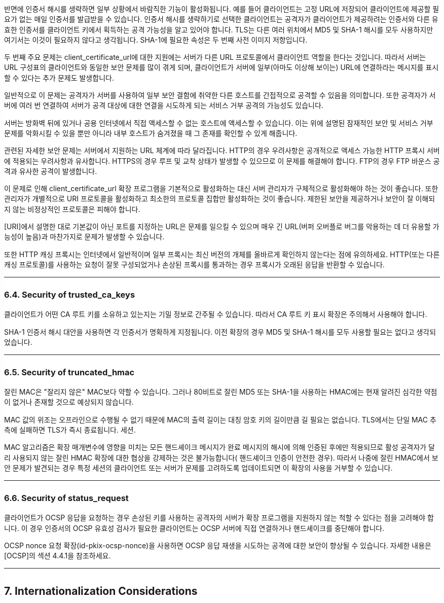 반면에 인증서 해시를 생략하면 일부 상황에서 바람직한 기능이 활성화됩니다. 예를 들어 클라이언트는 고정 URL에 저장되어 클라이언트에 제공할 필요가 없는 매일 인증서를 발급받을 수 있습니다. 인증서 해시를 생략하기로 선택한 클라이언트는 공격자가 클라이언트가 제공하려는 인증서와 다른 유효한 인증서를 클라이언트 키에서 획득하는 공격 가능성을 알고 있어야 합니다. TLS는 다른 여러 위치에서 MD5 및 SHA-1 해시를 모두 사용하지만 여기서는 이것이 필요하지 않다고 생각됩니다. SHA-1에 필요한 속성은 두 번째 사전 이미지 저항입니다.

두 번째 주요 문제는 client\_certificate\_url에 대한 지원에는 서버가 다른 URL 프로토콜에서 클라이언트 역할을 한다는 것입니다. 따라서 서버는 URL 구성표의 클라이언트와 동일한 보안 문제를 많이 겪게 되며, 클라이언트가 서버에 일부\(아마도 이상해 보이는\) URL에 연결하라는 메시지를 표시할 수 있다는 추가 문제도 발생합니다.

일반적으로 이 문제는 공격자가 서버를 사용하여 일부 보안 결함에 취약한 다른 호스트를 간접적으로 공격할 수 있음을 의미합니다. 또한 공격자가 서버에 여러 번 연결하여 서버가 공격 대상에 대한 연결을 시도하게 되는 서비스 거부 공격의 가능성도 있습니다.

서버는 방화벽 뒤에 있거나 공용 인터넷에서 직접 액세스할 수 없는 호스트에 액세스할 수 있습니다. 이는 위에 설명된 잠재적인 보안 및 서비스 거부 문제를 악화시킬 수 있을 뿐만 아니라 내부 호스트가 숨겨졌을 때 그 존재를 확인할 수 있게 해줍니다.

관련된 자세한 보안 문제는 서버에서 지원하는 URL 체계에 따라 달라집니다. HTTP의 경우 우려사항은 공개적으로 액세스 가능한 HTTP 프록시 서버에 적용되는 우려사항과 유사합니다. HTTPS의 경우 루프 및 교착 상태가 발생할 수 있으므로 이 문제를 해결해야 합니다. FTP의 경우 FTP 바운스 공격과 유사한 공격이 발생합니다.

이 문제로 인해 client\_certificate\_url 확장 프로그램을 기본적으로 활성화하는 대신 서버 관리자가 구체적으로 활성화해야 하는 것이 좋습니다. 또한 관리자가 개별적으로 URI 프로토콜을 활성화하고 최소한의 프로토콜 집합만 활성화하는 것이 좋습니다. 제한된 보안을 제공하거나 보안이 잘 이해되지 않는 비정상적인 프로토콜은 피해야 합니다.

\[URI\]에서 설명한 대로 기본값이 아닌 포트를 지정하는 URL은 문제를 일으킬 수 있으며 매우 긴 URL\(버퍼 오버플로 버그를 악용하는 데 더 유용할 가능성이 높음\)과 마찬가지로 문제가 발생할 수 있습니다.

또한 HTTP 캐싱 프록시는 인터넷에서 일반적이며 일부 프록시는 최신 버전의 개체를 올바르게 확인하지 않는다는 점에 유의하세요. HTTP\(또는 다른 캐싱 프로토콜\)를 사용하는 요청이 잘못 구성되었거나 손상된 프록시를 통과하는 경우 프록시가 오래된 응답을 반환할 수 있습니다.

---
### **6.4.  Security of trusted_ca_keys**

클라이언트가 어떤 CA 루트 키를 소유하고 있는지는 기밀 정보로 간주될 수 있습니다. 따라서 CA 루트 키 표시 확장은 주의해서 사용해야 합니다.

SHA-1 인증서 해시 대안을 사용하면 각 인증서가 명확하게 지정됩니다. 이전 확장의 경우 MD5 및 SHA-1 해시를 모두 사용할 필요는 없다고 생각되었습니다.

---
### **6.5.  Security of truncated_hmac**

잘린 MAC은 "잘리지 않은" MAC보다 약할 수 있습니다. 그러나 80비트로 잘린 MD5 또는 SHA-1을 사용하는 HMAC에는 현재 알려진 심각한 약점이 없거나 존재할 것으로 예상되지 않습니다.

MAC 값의 위조는 오프라인으로 수행될 수 없기 때문에 MAC의 출력 길이는 대칭 암호 키의 길이만큼 길 필요는 없습니다. TLS에서는 단일 MAC 추측에 실패하면 TLS가 즉시 종료됩니다. 세션.

MAC 알고리즘은 확장 매개변수에 영향을 미치는 모든 핸드셰이크 메시지가 완료 메시지의 해시에 의해 인증된 후에만 적용되므로 활성 공격자가 달리 사용되지 않는 잘린 HMAC 확장에 대한 협상을 강제하는 것은 불가능합니다\( 핸드셰이크 인증이 안전한 경우\). 따라서 나중에 잘린 HMAC에서 보안 문제가 발견되는 경우 특정 세션의 클라이언트 또는 서버가 문제를 고려하도록 업데이트되면 이 확장의 사용을 거부할 수 있습니다.

---
### **6.6.  Security of status_request**

클라이언트가 OCSP 응답을 요청하는 경우 손상된 키를 사용하는 공격자의 서버가 확장 프로그램을 지원하지 않는 척할 수 있다는 점을 고려해야 합니다. 이 경우 인증서의 OCSP 유효성 검사가 필요한 클라이언트는 OCSP 서버에 직접 연결하거나 핸드셰이크를 중단해야 합니다.

OCSP nonce 요청 확장\(id-pkix-ocsp-nonce\)을 사용하면 OCSP 응답 재생을 시도하는 공격에 대한 보안이 향상될 수 있습니다. 자세한 내용은 \[OCSP\]의 섹션 4.4.1을 참조하세요.

---
## **7.  Internationalization Considerations**
